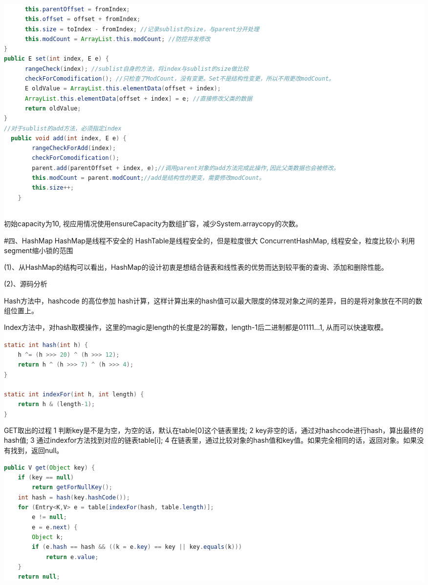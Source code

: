 ```java
      this.parentOffset = fromIndex;
      this.offset = offset + fromIndex;
      this.size = toIndex - fromIndex; //记录sublist的size，与parent分开处理
      this.modCount = ArrayList.this.modCount; //防控并发修改
}
public E set(int index, E e) {
      rangeCheck(index); //sublist自身的方法，将index与sublist的size做比较
      checkForComodification(); //只检查了ModCount，没有变更。Set不是结构性变更，所以不用更改modCount。
      E oldValue = ArrayList.this.elementData(offset + index);
      ArrayList.this.elementData[offset + index] = e; //直接修改父类的数据
      return oldValue;
}
//对于sublist的add方法，必须指定index
  public void add(int index, E e) {
        rangeCheckForAdd(index);
        checkForComodification();
        parent.add(parentOffset + index, e);//调用parent对象的add方法完成此操作,因此父类数据也会被修改。
        this.modCount = parent.modCount;//add是结构性的更变，需要修改modCount。
        this.size++;
    }
    
```
初始capacity为10, 视应用情况使用ensureCapacity为数组扩容，减少System.arraycopy的次数。

#四、HashMap
HashMap是线程不安全的
HashTable是线程安全的，但是粒度很大
ConcurrentHashMap, 线程安全，粒度比较小
利用segment缩小锁的范围

(1)、从HashMap的结构可以看出，HashMap的设计初衷是想结合链表和线性表的优势而达到较平衡的查询、添加和删除性能。

(2)、源码分析

Hash方法中，hashcode 的高位参加 hash计算，这样计算出来的hash值可以最大限度的体现对象之间的差异，目的是将对象放在不同的数组位置上。

Index方法中，对hash取模操作，这里的magic是length的长度是2的幂数，length-1后二进制都是01111…1, 从而可以快速取模。
```java
static int hash(int h) {
    h ^= (h >>> 20) ^ (h >>> 12);
    return h ^ (h >>> 7) ^ (h >>> 4);
}

static int indexFor(int h, int length) {
    return h & (length-1);
}
```

GET取出的过程
1 判断key是不是为空，为空的话，默认在table[0]这个链表里找;
2 key非空的话，通过对hashcode进行hash，算出最终的hash值;
3 通过indexfor方法找到对应的链表table[i];
4 在链表里，通过比较对象的hash值和key值。如果完全相同的话，返回对象。如果没有找到，返回null。
```java
public V get(Object key) {
    if (key == null)
        return getForNullKey();
    int hash = hash(key.hashCode());
    for (Entry<K,V> e = table[indexFor(hash, table.length)];
        e != null;
        e = e.next) {
        Object k;
        if (e.hash == hash && ((k = e.key) == key || key.equals(k)))
            return e.value;
    }
    return null;
```